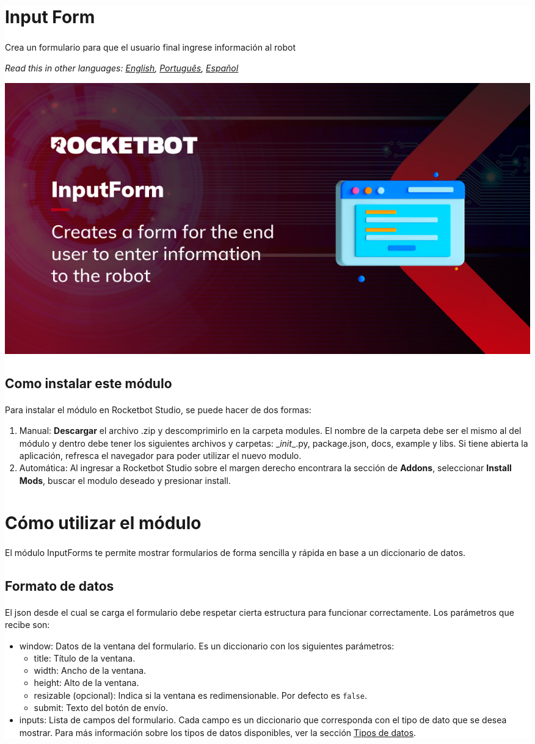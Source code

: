 # Input Form
  
Crea un formulario para que el usuario final ingrese información al robot  

*Read this in other languages: [English](Manual_InputForm.md), [Português](Manual_InputForm.pr.md), [Español](Manual_InputForm.es.md)*
  
![banner](imgs/Banner_InputForm.jpg)
## Como instalar este módulo
  
Para instalar el módulo en Rocketbot Studio, se puede hacer de dos formas:
1. Manual: __Descargar__ el archivo .zip y descomprimirlo en la carpeta modules. El nombre de la carpeta debe ser el mismo al del módulo y dentro debe tener los siguientes archivos y carpetas: \__init__.py, package.json, docs, example y libs. Si tiene abierta la aplicación, refresca el navegador para poder utilizar el nuevo modulo.
2. Automática: Al ingresar a Rocketbot Studio sobre el margen derecho encontrara la sección de **Addons**, seleccionar **Install Mods**, buscar el modulo deseado y presionar install.  


# Cómo utilizar el módulo
El módulo InputForms te permite mostrar formularios de forma sencilla y rápida en base a un diccionario de datos.


## Formato de datos
El json desde el cual se carga el formulario debe respetar cierta estructura para funcionar correctamente. Los parámetros que recibe son:
- window: Datos de la ventana del formulario. Es un diccionario con los siguientes parámetros:
    - title: Título de la ventana.
    - width: Ancho de la ventana.
    - height: Alto de la ventana.
    - resizable (opcional): Indica si la ventana es redimensionable. Por defecto es `false`.
    - submit: Texto del botón de envío.
- inputs: Lista de campos del formulario. Cada campo es un diccionario que corresponda con el tipo de dato que se desea mostrar. Para más información sobre los tipos de datos disponibles, ver la sección [Tipos de datos](#tipos-de-datos).
